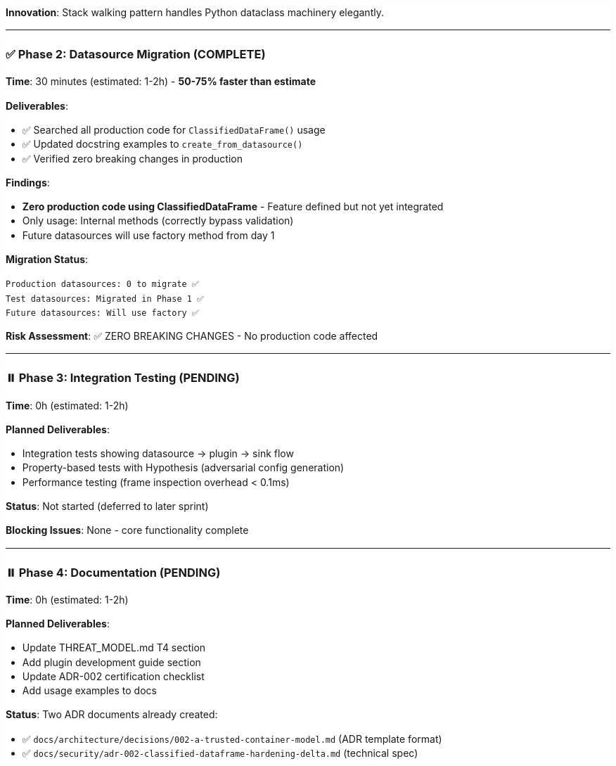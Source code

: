 **Innovation**: Stack walking pattern handles Python dataclass machinery elegantly.

---

### ✅ Phase 2: Datasource Migration (COMPLETE)

**Time**: 30 minutes (estimated: 1-2h) - **50-75% faster than estimate**

**Deliverables**:
- ✅ Searched all production code for `ClassifiedDataFrame()` usage
- ✅ Updated docstring examples to `create_from_datasource()`
- ✅ Verified zero breaking changes in production

**Findings**:
- **Zero production code using ClassifiedDataFrame** - Feature defined but not yet integrated
- Only usage: Internal methods (correctly bypass validation)
- Future datasources will use factory method from day 1

**Migration Status**:
```
Production datasources: 0 to migrate ✅
Test datasources: Migrated in Phase 1 ✅
Future datasources: Will use factory ✅
```

**Risk Assessment**: ✅ ZERO BREAKING CHANGES - No production code affected

---

### ⏸️ Phase 3: Integration Testing (PENDING)

**Time**: 0h (estimated: 1-2h)

**Planned Deliverables**:
- Integration tests showing datasource → plugin → sink flow
- Property-based tests with Hypothesis (adversarial config generation)
- Performance testing (frame inspection overhead < 0.1ms)

**Status**: Not started (deferred to later sprint)

**Blocking Issues**: None - core functionality complete

---

### ⏸️ Phase 4: Documentation (PENDING)

**Time**: 0h (estimated: 1-2h)

**Planned Deliverables**:
- Update THREAT_MODEL.md T4 section
- Add plugin development guide section
- Update ADR-002 certification checklist
- Add usage examples to docs

**Status**: Two ADR documents already created:
- ✅ `docs/architecture/decisions/002-a-trusted-container-model.md` (ADR template format)
- ✅ `docs/security/adr-002-classified-dataframe-hardening-delta.md` (technical spec)
